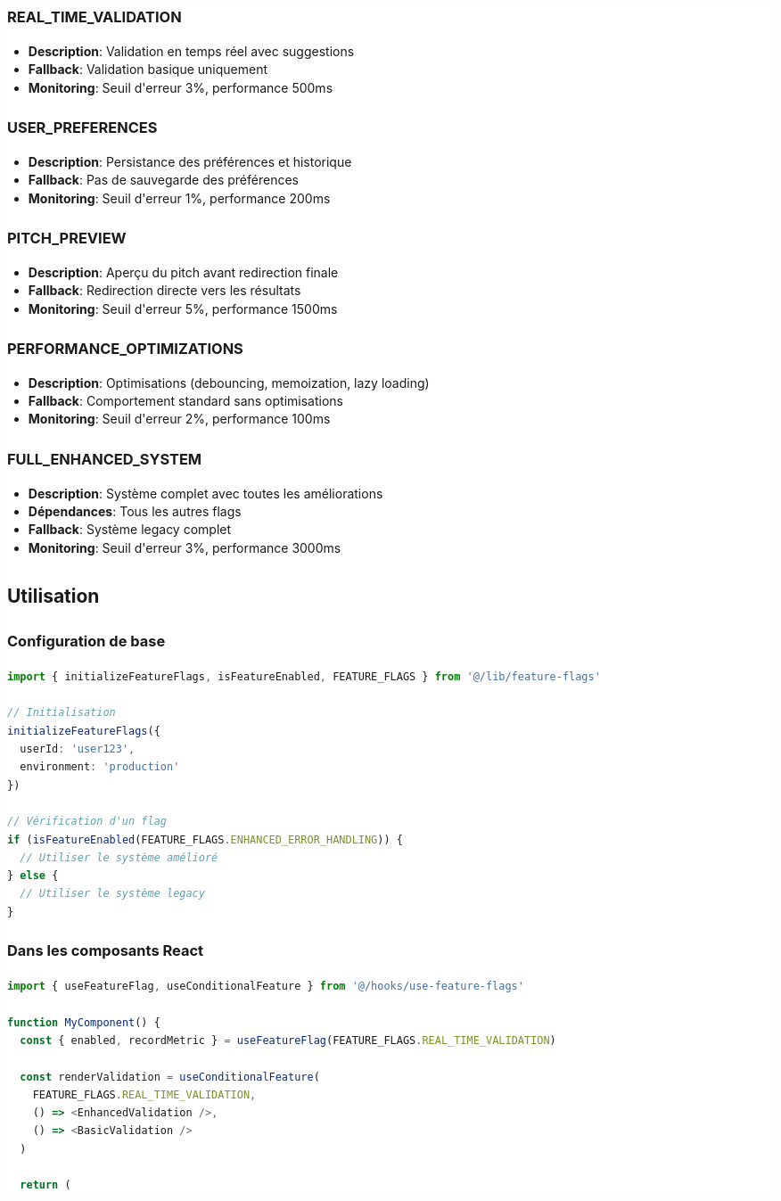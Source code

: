 ### REAL_TIME_VALIDATION
- **Description**: Validation en temps réel avec suggestions
- **Fallback**: Validation basique uniquement
- **Monitoring**: Seuil d'erreur 3%, performance 500ms

### USER_PREFERENCES
- **Description**: Persistance des préférences et historique
- **Fallback**: Pas de sauvegarde des préférences
- **Monitoring**: Seuil d'erreur 1%, performance 200ms

### PITCH_PREVIEW
- **Description**: Aperçu du pitch avant redirection finale
- **Fallback**: Redirection directe vers les résultats
- **Monitoring**: Seuil d'erreur 5%, performance 1500ms

### PERFORMANCE_OPTIMIZATIONS
- **Description**: Optimisations (debouncing, memoization, lazy loading)
- **Fallback**: Comportement standard sans optimisations
- **Monitoring**: Seuil d'erreur 2%, performance 100ms

### FULL_ENHANCED_SYSTEM
- **Description**: Système complet avec toutes les améliorations
- **Dépendances**: Tous les autres flags
- **Fallback**: Système legacy complet
- **Monitoring**: Seuil d'erreur 3%, performance 3000ms

## Utilisation

### Configuration de base

```typescript
import { initializeFeatureFlags, isFeatureEnabled, FEATURE_FLAGS } from '@/lib/feature-flags'

// Initialisation
initializeFeatureFlags({
  userId: 'user123',
  environment: 'production'
})

// Vérification d'un flag
if (isFeatureEnabled(FEATURE_FLAGS.ENHANCED_ERROR_HANDLING)) {
  // Utiliser le système amélioré
} else {
  // Utiliser le système legacy
}
```

### Dans les composants React

```typescript
import { useFeatureFlag, useConditionalFeature } from '@/hooks/use-feature-flags'

function MyComponent() {
  const { enabled, recordMetric } = useFeatureFlag(FEATURE_FLAGS.REAL_TIME_VALIDATION)
  
  const renderValidation = useConditionalFeature(
    FEATURE_FLAGS.REAL_TIME_VALIDATION,
    () => <EnhancedValidation />,
    () => <BasicValidation />
  )
  
  return (
```